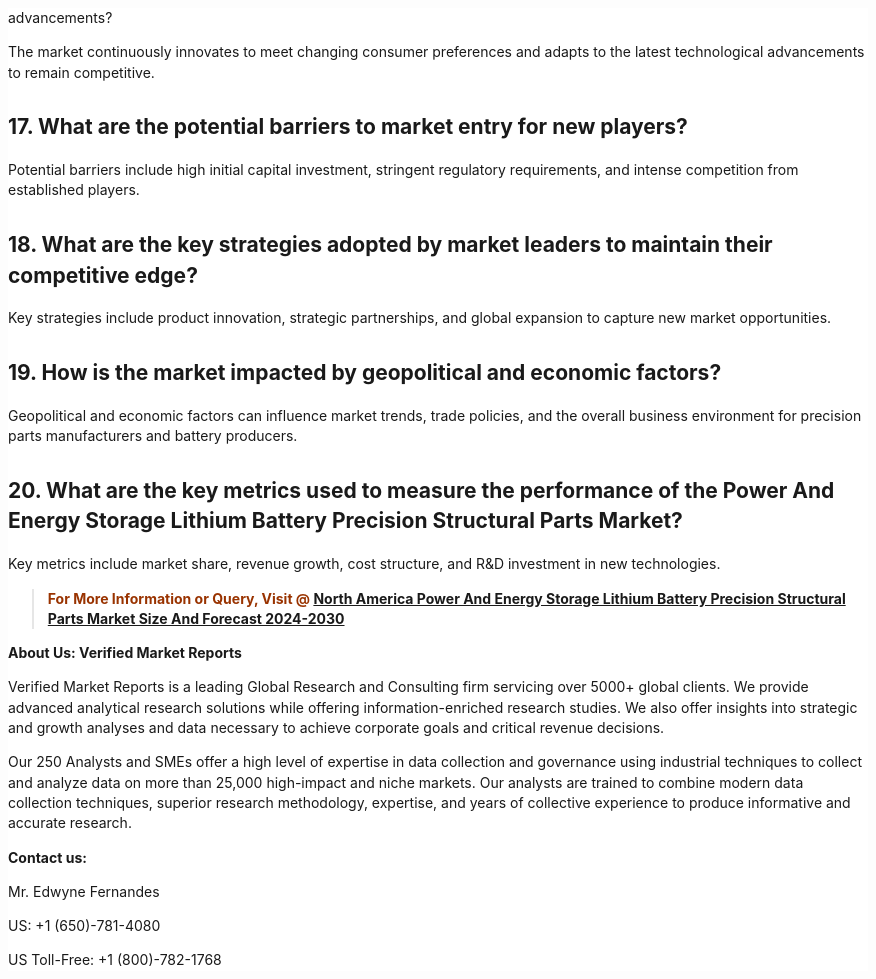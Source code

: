 advancements?</div><div></h2><p>The market continuously innovates to meet changing consumer preferences and adapts to the latest technological advancements to remain competitive.</p><h2>17. What are the potential barriers to market entry for new players?</div><div></h2><p>Potential barriers include high initial capital investment, stringent regulatory requirements, and intense competition from established players.</p><h2>18. What are the key strategies adopted by market leaders to maintain their competitive edge?</div><div></h2><p>Key strategies include product innovation, strategic partnerships, and global expansion to capture new market opportunities.</p><h2>19. How is the market impacted by geopolitical and economic factors?</div><div></h2><p>Geopolitical and economic factors can influence market trends, trade policies, and the overall business environment for precision parts manufacturers and battery producers.</p><h2>20. What are the key metrics used to measure the performance of the Power And Energy Storage Lithium Battery Precision Structural Parts Market?</div><div></h2><p>Key metrics include market share, revenue growth, cost structure, and R&D investment in new technologies.</p></body></html></p><blockquote><p><span style="color: #993300;"><strong>For More Information or Query, Visit @ <a href="https://www.verifiedmarketreports.com/product/power-and-energy-storage-lithium-battery-precision-structural-parts-market/">North America Power And Energy Storage Lithium Battery Precision Structural Parts Market Size And Forecast 2024-2030</a></strong></span></p></blockquote><p><strong>About Us: Verified Market Reports</strong></p><p>Verified Market Reports is a leading Global Research and Consulting firm servicing over 5000+ global clients. We provide advanced analytical research solutions while offering information-enriched research studies. We also offer insights into strategic and growth analyses and data necessary to achieve corporate goals and critical revenue decisions.</p><p>Our 250 Analysts and SMEs offer a high level of expertise in data collection and governance using industrial techniques to collect and analyze data on more than 25,000 high-impact and niche markets. Our analysts are trained to combine modern data collection techniques, superior research methodology, expertise, and years of collective experience to produce informative and accurate research.</p><p><strong>Contact us:</strong></p><p>Mr. Edwyne Fernandes</p><p>US: +1 (650)-781-4080</p><p>US Toll-Free: +1 (800)-782-1768</p>
